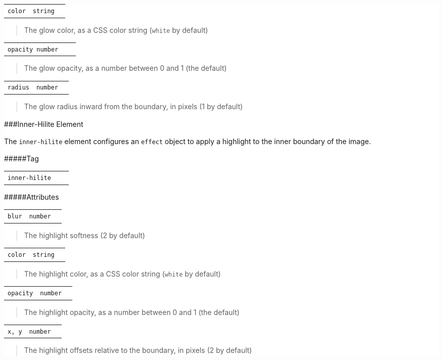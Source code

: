 | | | |
| --- | --- | --- |
| `color` | `string` | |    
 
> The glow color, as a CSS color string (`white` by default)
 
| | | |
| --- | --- | --- |
| `opacity number` | | |        
 
> The glow opacity, as a number between 0 and 1 (the default)
 
| | | |
| --- | --- | --- |
| `radius` | `number` | |    
 
> The glow radius inward from the boundary, in pixels (1 by default)

###Inner-Hilite Element

The `inner-hilite` element configures an `effect` object to apply a highlight to the inner boundary of the image.

#####Tag  
 
| | | |
| --- | --- | --- |
| `inner-hilite` |

#####Attributes

| | | |
| --- | --- | --- |
| `blur` | `number` | |    
 
> The highlight softness (2 by default)
 
| | | |
| --- | --- | --- |
| `color` | `string` | |    
 
> The highlight color, as a CSS color string (`white` by default)
 
| | | |
| --- | --- | --- |
| `opacity` | `number` | |   
 
> The highlight opacity, as a number between 0 and 1 (the default)
 
| | | |
| --- | --- | --- |
| `x, y` | `number` | |    
 
> The highlight offsets relative to the boundary, in pixels (2 by default)
